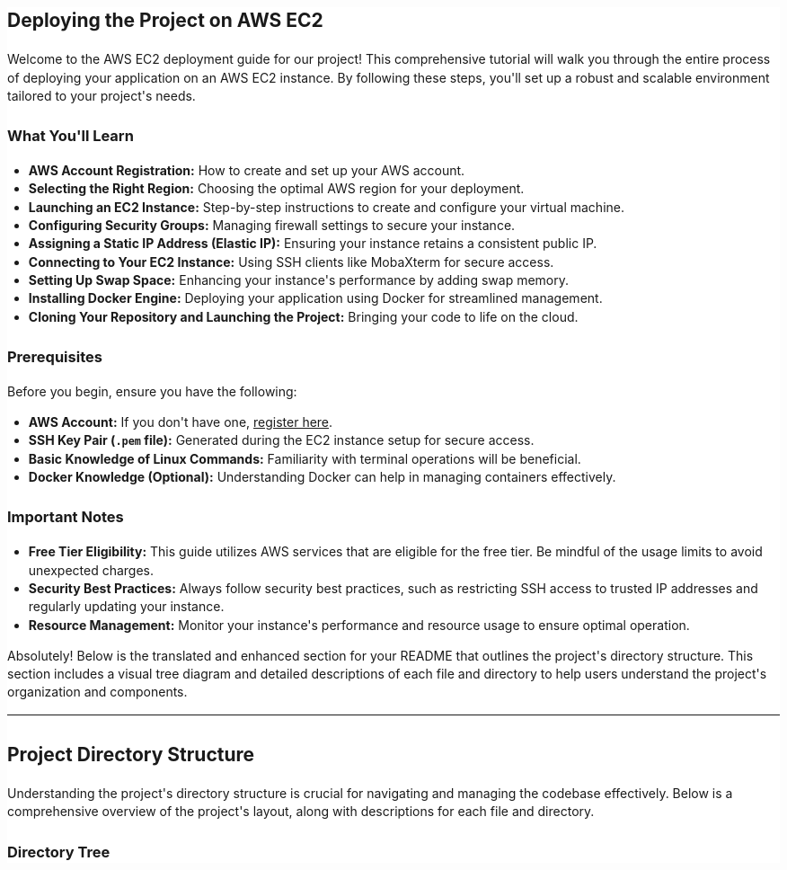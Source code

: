 ## Deploying the Project on AWS EC2

Welcome to the AWS EC2 deployment guide for our project! This comprehensive tutorial will walk you through the entire process of deploying your application on an AWS EC2 instance. By following these steps, you'll set up a robust and scalable environment tailored to your project's needs.

### What You'll Learn

- **AWS Account Registration:** How to create and set up your AWS account.
- **Selecting the Right Region:** Choosing the optimal AWS region for your deployment.
- **Launching an EC2 Instance:** Step-by-step instructions to create and configure your virtual machine.
- **Configuring Security Groups:** Managing firewall settings to secure your instance.
- **Assigning a Static IP Address (Elastic IP):** Ensuring your instance retains a consistent public IP.
- **Connecting to Your EC2 Instance:** Using SSH clients like MobaXterm for secure access.
- **Setting Up Swap Space:** Enhancing your instance's performance by adding swap memory.
- **Installing Docker Engine:** Deploying your application using Docker for streamlined management.
- **Cloning Your Repository and Launching the Project:** Bringing your code to life on the cloud.

### Prerequisites

Before you begin, ensure you have the following:

- **AWS Account:** If you don't have one, [register here](https://aws.amazon.com/console/).
- **SSH Key Pair (`.pem` file):** Generated during the EC2 instance setup for secure access.
- **Basic Knowledge of Linux Commands:** Familiarity with terminal operations will be beneficial.
- **Docker Knowledge (Optional):** Understanding Docker can help in managing containers effectively.

### Important Notes

- **Free Tier Eligibility:** This guide utilizes AWS services that are eligible for the free tier. Be mindful of the usage limits to avoid unexpected charges.
- **Security Best Practices:** Always follow security best practices, such as restricting SSH access to trusted IP addresses and regularly updating your instance.
- **Resource Management:** Monitor your instance's performance and resource usage to ensure optimal operation.

Absolutely! Below is the translated and enhanced section for your README that outlines the project's directory structure. This section includes a visual tree diagram and detailed descriptions of each file and directory to help users understand the project's organization and components.

---

## Project Directory Structure

Understanding the project's directory structure is crucial for navigating and managing the codebase effectively. Below is a comprehensive overview of the project's layout, along with descriptions for each file and directory.

### Directory Tree
